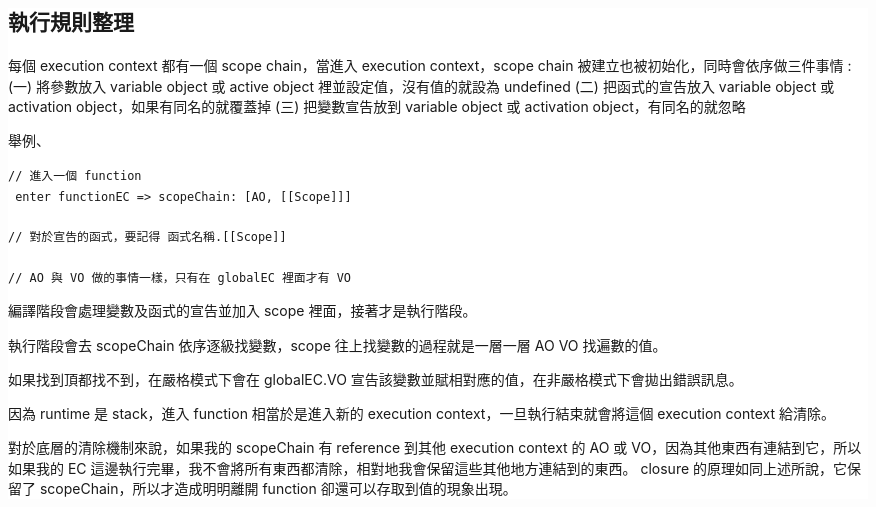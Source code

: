 
## 執行規則整理
每個 execution context 都有一個 scope chain，當進入 execution context，scope chain 被建立也被初始化，同時會依序做三件事情 : 
(一) 將參數放入 variable object 或 active object 裡並設定值，沒有值的就設為 undefined
(二) 把函式的宣告放入 variable object 或 activation object，如果有同名的就覆蓋掉
(三) 把變數宣告放到 variable object 或 activation object，有同名的就忽略

舉例、
```
// 進入一個 function 
 enter functionEC => scopeChain: [AO, [[Scope]]]

// 對於宣告的函式，要記得 函式名稱.[[Scope]]

// AO 與 VO 做的事情一樣，只有在 globalEC 裡面才有 VO
```

編譯階段會處理變數及函式的宣告並加入 scope 裡面，接著才是執行階段。

執行階段會去 scopeChain 依序逐級找變數，scope 往上找變數的過程就是一層一層 AO VO 找遍數的值。

如果找到頂都找不到，在嚴格模式下會在 globalEC.VO 宣告該變數並賦相對應的值，在非嚴格模式下會拋出錯誤訊息。

因為 runtime 是 stack，進入 function 相當於是進入新的 execution context，一旦執行結束就會將這個 execution context 給清除。

對於底層的清除機制來說，如果我的 scopeChain 有 reference 到其他 execution context 的 AO 或 VO，因為其他東西有連結到它，所以如果我的 EC 這邊執行完畢，我不會將所有東西都清除，相對地我會保留這些其他地方連結到的東西。 closure 的原理如同上述所說，它保留了 scopeChain，所以才造成明明離開 function 卻還可以存取到值的現象出現。